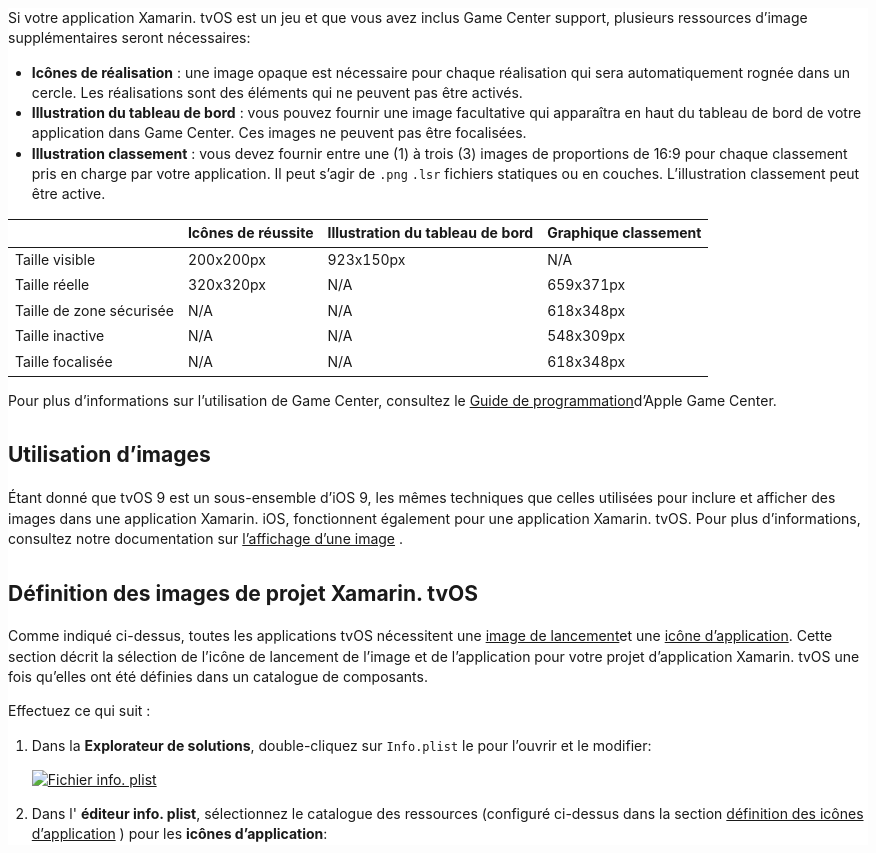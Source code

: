 Si votre application Xamarin. tvOS est un jeu et que vous avez inclus Game Center support, plusieurs ressources d’image supplémentaires seront nécessaires:

- **Icônes de réalisation** : une image opaque est nécessaire pour chaque réalisation qui sera automatiquement rognée dans un cercle. Les réalisations sont des éléments qui ne peuvent pas être activés.
- **Illustration du tableau de bord** : vous pouvez fournir une image facultative qui apparaîtra en haut du tableau de bord de votre application dans Game Center. Ces images ne peuvent pas être focalisées.
- **Illustration classement** : vous devez fournir entre une (1) à trois (3) images de proportions de 16:9 pour chaque classement pris en charge par votre application. Il peut s’agir de `.png` `.lsr` fichiers statiques ou en couches. L’illustration classement peut être active.

||Icônes de réussite|Illustration du tableau de bord|Graphique classement|
|---|---|---|---|
|Taille visible|200x200px|923x150px|N/A|
|Taille réelle|320x320px|N/A|659x371px|
|Taille de zone sécurisée|N/A|N/A|618x348px|
|Taille inactive|N/A|N/A|548x309px|
|Taille focalisée|N/A|N/A|618x348px|

Pour plus d’informations sur l’utilisation de Game Center, consultez le [Guide de programmation](https://developer.apple.com/library/prerelease/tvos/documentation/NetworkingInternet/Conceptual/GameKit_Guide/Introduction/Introduction.html)d’Apple Game Center.

<a name="Working-with-Images" />

## <a name="working-with-images"></a>Utilisation d’images

Étant donné que tvOS 9 est un sous-ensemble d’iOS 9, les mêmes techniques que celles utilisées pour inclure et afficher des images dans une application Xamarin. iOS, fonctionnent également pour une application Xamarin. tvOS. Pour plus d’informations, consultez notre documentation sur [l’affichage d’une image](~/ios/app-fundamentals/images-icons/displaying-an-image.md) .

<a name="Setting-Xamarin.tvOS-Project-Images" />

## <a name="setting-xamarintvos-project-images"></a>Définition des images de projet Xamarin. tvOS

Comme indiqué ci-dessus, toutes les applications tvOS nécessitent une [image de lancement](#Launch-Image)et une [icône d’application](#App-Icons). Cette section décrit la sélection de l’icône de lancement de l’image et de l’application pour votre projet d’application Xamarin. tvOS une fois qu’elles ont été définies dans un catalogue de composants.

Effectuez ce qui suit :

1. Dans la **Explorateur de solutions**, double-cliquez sur `Info.plist` le pour l’ouvrir et le modifier: 

    [![](icons-images-images/info01.png "Fichier info. plist")](icons-images-images/info01.png#lightbox)
2. Dans l' **éditeur info. plist**, sélectionnez le catalogue des ressources (configuré ci-dessus dans la section [définition des icônes d’application](#Setting-the-App-Icons) ) pour les **icônes d’application**: 
